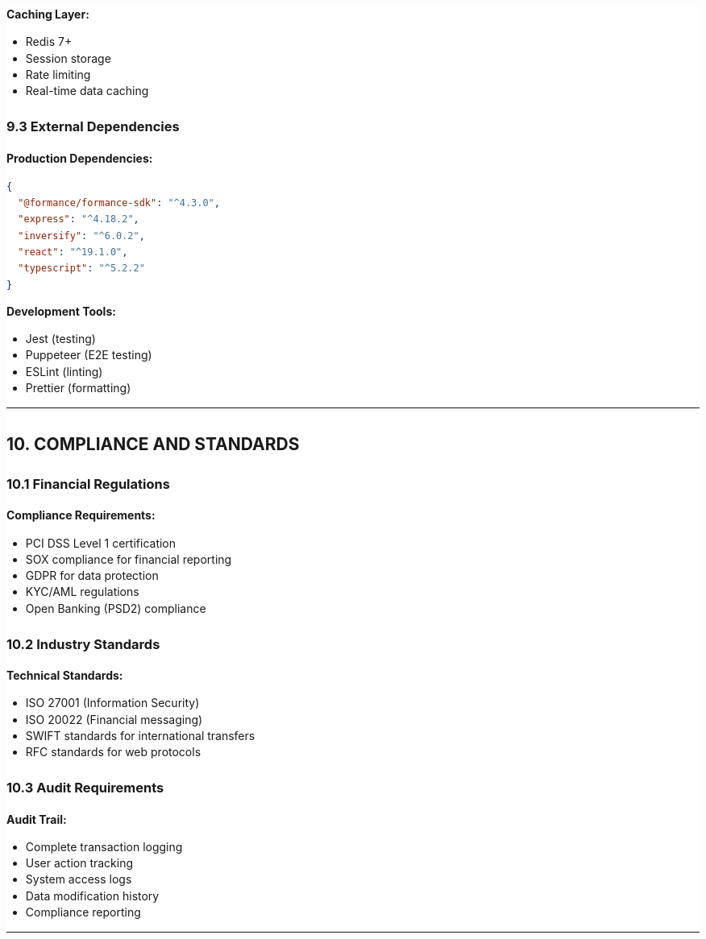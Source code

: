 **Caching Layer:**
- Redis 7+
- Session storage
- Rate limiting
- Real-time data caching

### 9.3 External Dependencies
**Production Dependencies:**
```json
{
  "@formance/formance-sdk": "^4.3.0",
  "express": "^4.18.2",
  "inversify": "^6.0.2",
  "react": "^19.1.0",
  "typescript": "^5.2.2"
}
```

**Development Tools:**
- Jest (testing)
- Puppeteer (E2E testing)
- ESLint (linting)
- Prettier (formatting)

---

## 10. COMPLIANCE AND STANDARDS

### 10.1 Financial Regulations
**Compliance Requirements:**
- PCI DSS Level 1 certification
- SOX compliance for financial reporting
- GDPR for data protection
- KYC/AML regulations
- Open Banking (PSD2) compliance

### 10.2 Industry Standards
**Technical Standards:**
- ISO 27001 (Information Security)
- ISO 20022 (Financial messaging)
- SWIFT standards for international transfers
- RFC standards for web protocols

### 10.3 Audit Requirements
**Audit Trail:**
- Complete transaction logging
- User action tracking
- System access logs
- Data modification history
- Compliance reporting

---